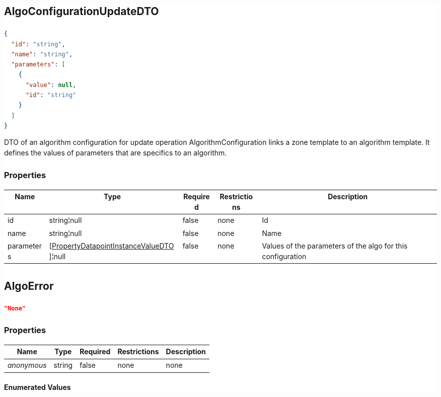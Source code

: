 <h2 id="tocS_AlgoConfigurationUpdateDTO">AlgoConfigurationUpdateDTO</h2>

<a id="schemaalgoconfigurationupdatedto"></a>
<a id="schema_AlgoConfigurationUpdateDTO"></a>
<a id="tocSalgoconfigurationupdatedto"></a>
<a id="tocsalgoconfigurationupdatedto"></a>

```json
{
  "id": "string",
  "name": "string",
  "parameters": [
    {
      "value": null,
      "id": "string"
    }
  ]
}

```

DTO of an algorithm configuration for update operation
AlgorithmConfiguration links a zone template to an algorithm template.
It defines the values of parameters that are specifics to an algorithm.

### Properties

|Name|Type|Required|Restrictions|Description|
|---|---|---|---|---|
|id|string¦null|false|none|Id|
|name|string¦null|false|none|Name|
|parameters|[[PropertyDatapointInstanceValueDTO](#schemapropertydatapointinstancevaluedto)]¦null|false|none|Values of the parameters of the algo for this configuration|

<h2 id="tocS_AlgoError">AlgoError</h2>

<a id="schemaalgoerror"></a>
<a id="schema_AlgoError"></a>
<a id="tocSalgoerror"></a>
<a id="tocsalgoerror"></a>

```json
"None"

```

### Properties

|Name|Type|Required|Restrictions|Description|
|---|---|---|---|---|
|*anonymous*|string|false|none|none|

#### Enumerated Values
